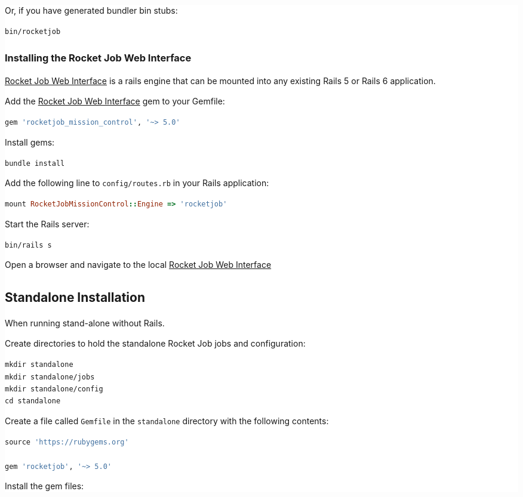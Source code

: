 Or, if you have generated bundler bin stubs:

~~~
bin/rocketjob
~~~

### Installing the Rocket Job Web Interface

[Rocket Job Web Interface][1] is a rails engine that can be mounted into any existing Rails 5 or Rails 6 application.

Add the [Rocket Job Web Interface][1] gem to your Gemfile:

~~~ruby
gem 'rocketjob_mission_control', '~> 5.0'
~~~

Install gems:

~~~
bundle install
~~~

Add the following line to `config/routes.rb` in your Rails application:

~~~ruby
mount RocketJobMissionControl::Engine => 'rocketjob'
~~~

Start the Rails server:

~~~
bin/rails s
~~~

Open a browser and navigate to the local [Rocket Job Web Interface](http://localhost:3000/rocketjob)

## Standalone Installation

When running stand-alone without Rails.

Create directories to hold the standalone Rocket Job jobs and configuration:

~~~
mkdir standalone
mkdir standalone/jobs
mkdir standalone/config
cd standalone
~~~

Create a file called `Gemfile` in the `standalone` directory with the following contents:

~~~ruby
source 'https://rubygems.org'

gem 'rocketjob', '~> 5.0'
~~~

Install the gem files:


[0]: https://rocketjob.io
[1]: mission_control.html
[2]: https://rocketjob.github.io/semantic_logger
[3]: https://mongodb.com
[4]: https://aws.amazon.com/documentdb/
[5]: https://www.mongodb.com/try/download/community
[6]: https://www.docker.com/products/docker-desktop
[7]: https://hub.docker.com/_/mongo?